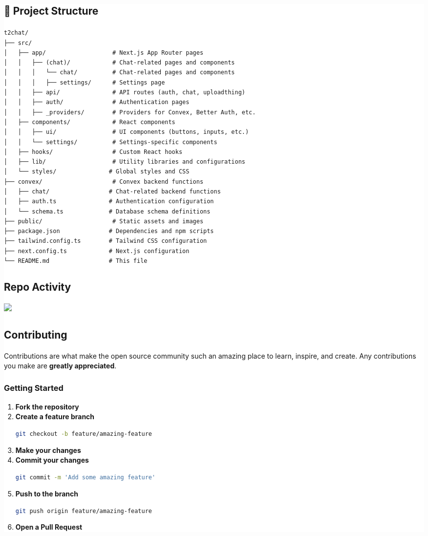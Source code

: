 ## 📁 Project Structure

```
t2chat/
├── src/
│   ├── app/                   # Next.js App Router pages
│   │   ├── (chat)/            # Chat-related pages and components
│   │   │   └── chat/          # Chat-related pages and components
│   │   │   ├── settings/      # Settings page
│   │   ├── api/               # API routes (auth, chat, uploadthing)
│   │   ├── auth/              # Authentication pages
│   │   ├── _providers/        # Providers for Convex, Better Auth, etc.
│   ├── components/            # React components
│   │   ├── ui/                # UI components (buttons, inputs, etc.)
│   │   └── settings/          # Settings-specific components
│   ├── hooks/                 # Custom React hooks
│   ├── lib/                   # Utility libraries and configurations
│   └── styles/               # Global styles and CSS
├── convex/                    # Convex backend functions
│   ├── chat/                 # Chat-related backend functions
│   ├── auth.ts               # Authentication configuration
│   └── schema.ts             # Database schema definitions
├── public/                    # Static assets and images
├── package.json              # Dependencies and npm scripts
├── tailwind.config.ts        # Tailwind CSS configuration
├── next.config.ts            # Next.js configuration
└── README.md                 # This file
```

## Repo Activity

<img width="100%" src="https://repobeats.axiom.co/api/embed/fc05756736554da8ff514b240592deccd7619169.svg" />



## Contributing

Contributions are what make the open source community such an amazing place to learn, inspire, and create. Any contributions you make are **greatly appreciated**.

### Getting Started

1. **Fork the repository**
2. **Create a feature branch**
   ```bash
   git checkout -b feature/amazing-feature
   ```
3. **Make your changes**
4. **Commit your changes**
   ```bash
   git commit -m 'Add some amazing feature'
   ```
5. **Push to the branch**
   ```bash
   git push origin feature/amazing-feature
   ```
6. **Open a Pull Request**
